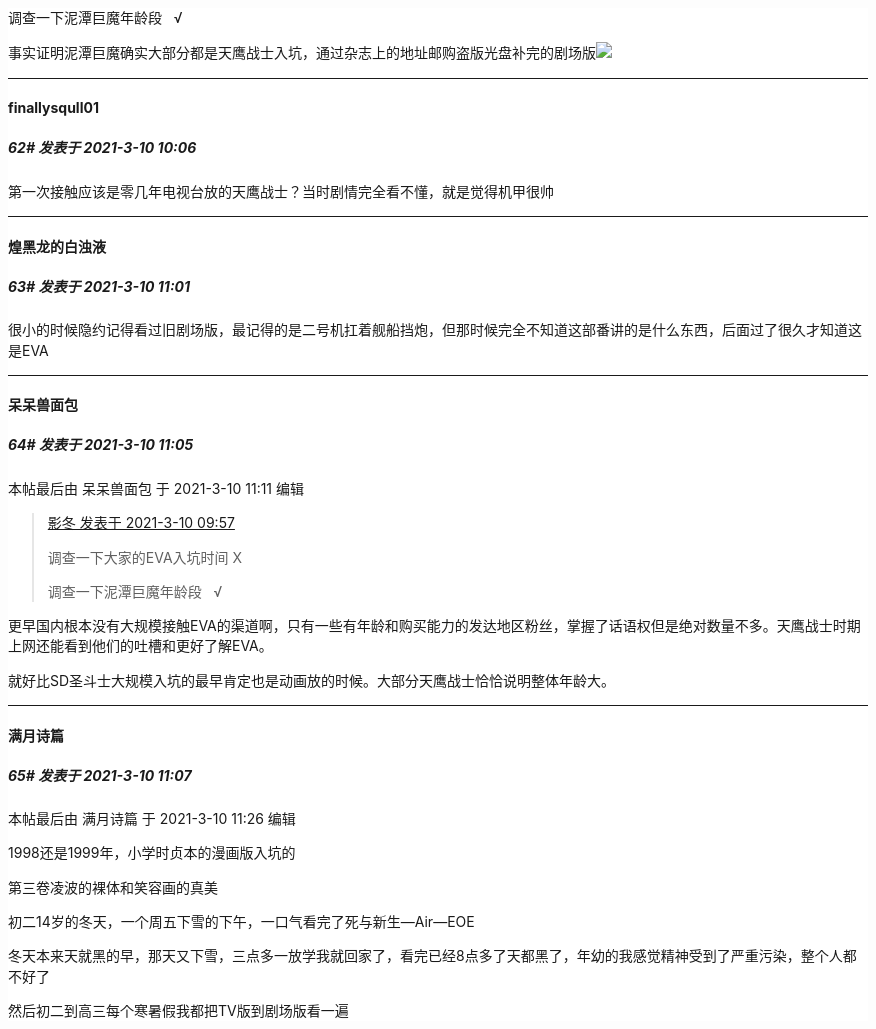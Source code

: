 
调查一下泥潭巨魔年龄段   √

事实证明泥潭巨魔确实大部分都是天鹰战士入坑，通过杂志上的地址邮购盗版光盘补完的剧场版<img src="https://static.saraba1st.com/image/smiley/face2017/067.png" referrerpolicy="no-referrer">


*****

####  finallysqull01  
##### 62#       发表于 2021-3-10 10:06


第一次接触应该是零几年电视台放的天鹰战士？当时剧情完全看不懂，就是觉得机甲很帅


*****

####  煌黑龙的白浊液  
##### 63#       发表于 2021-3-10 11:01


很小的时候隐约记得看过旧剧场版，最记得的是二号机扛着舰船挡炮，但那时候完全不知道这部番讲的是什么东西，后面过了很久才知道这是EVA


*****

####  呆呆兽面包  
##### 64#       发表于 2021-3-10 11:05


 本帖最后由 呆呆兽面包 于 2021-3-10 11:11 编辑 
<blockquote><a href="httphttps://bbs.saraba1st.com/2b/forum.php?mod=redirect&amp;goto=findpost&amp;pid=50573016&amp;ptid=1992320" target="_blank">影冬 发表于 2021-3-10 09:57</a>

调查一下大家的EVA入坑时间 X


调查一下泥潭巨魔年龄段   √</blockquote>
更早国内根本没有大规模接触EVA的渠道啊，只有一些有年龄和购买能力的发达地区粉丝，掌握了话语权但是绝对数量不多。天鹰战士时期上网还能看到他们的吐槽和更好了解EVA。


就好比SD圣斗士大规模入坑的最早肯定也是动画放的时候。大部分天鹰战士恰恰说明整体年龄大。


*****

####  满月诗篇  
##### 65#       发表于 2021-3-10 11:07


 本帖最后由 满月诗篇 于 2021-3-10 11:26 编辑 

1998还是1999年，小学时贞本的漫画版入坑的

第三卷凌波的裸体和笑容画的真美

初二14岁的冬天，一个周五下雪的下午，一口气看完了死与新生—Air—EOE

冬天本来天就黑的早，那天又下雪，三点多一放学我就回家了，看完已经8点多了天都黑了，年幼的我感觉精神受到了严重污染，整个人都不好了

然后初二到高三每个寒暑假我都把TV版到剧场版看一遍
